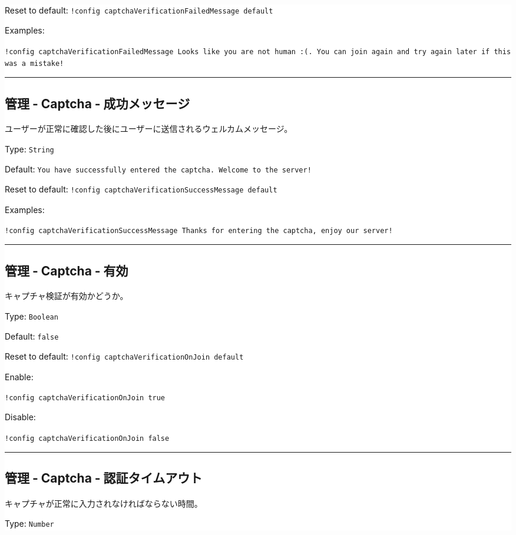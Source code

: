 Reset to default:
`!config captchaVerificationFailedMessage default`

Examples:

`!config captchaVerificationFailedMessage Looks like you are not human :(. You can join again and try again later if this was a mistake!`

<a name=captchaVerificationSuccessMessage></a>

---

## 管理 - Captcha - 成功メッセージ

ユーザーが正常に確認した後にユーザーに送信されるウェルカムメッセージ。

Type: `String`

Default: `You have successfully entered the captcha. Welcome to the server!`

Reset to default:
`!config captchaVerificationSuccessMessage default`

Examples:

`!config captchaVerificationSuccessMessage Thanks for entering the captcha, enjoy our server!`

<a name=captchaVerificationOnJoin></a>

---

## 管理 - Captcha - 有効

キャプチャ検証が有効かどうか。

Type: `Boolean`

Default: `false`

Reset to default:
`!config captchaVerificationOnJoin default`

Enable:

`!config captchaVerificationOnJoin true`

Disable:

`!config captchaVerificationOnJoin false`

<a name=captchaVerificationTimeout></a>

---

## 管理 - Captcha - 認証タイムアウト

キャプチャが正常に入力されなければならない時間。

Type: `Number`
